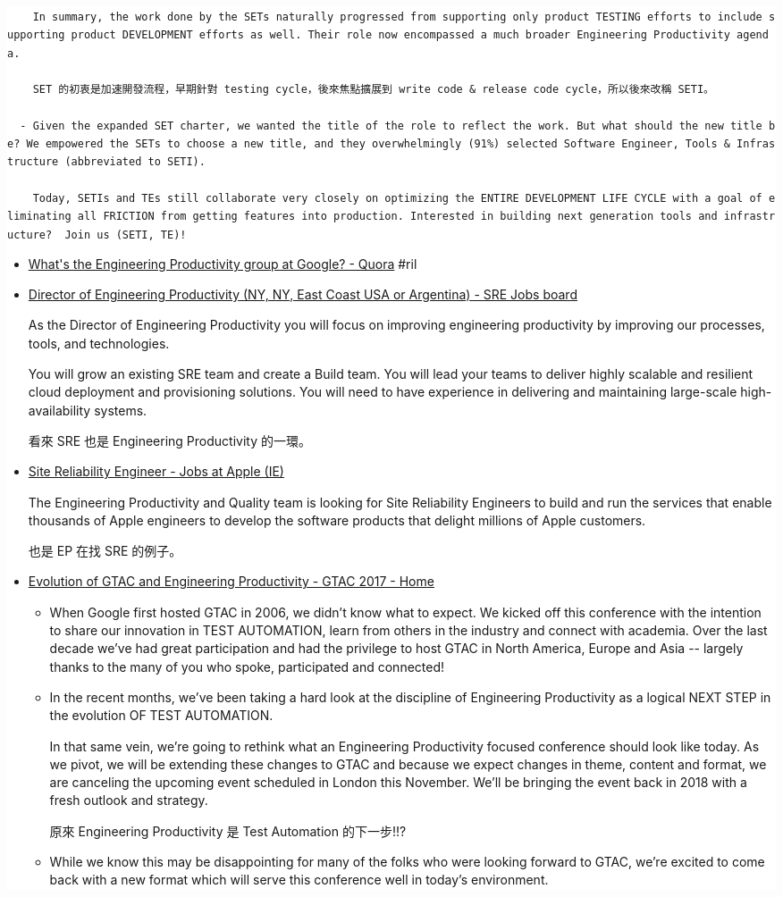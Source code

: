         In summary, the work done by the SETs naturally progressed from supporting only product TESTING efforts to include supporting product DEVELOPMENT efforts as well. Their role now encompassed a much broader Engineering Productivity agenda.

        SET 的初衷是加速開發流程，早期針對 testing cycle，後來焦點擴展到 write code & release code cycle，所以後來改稱 SETI。

      - Given the expanded SET charter, we wanted the title of the role to reflect the work. But what should the new title be? We empowered the SETs to choose a new title, and they overwhelmingly (91%) selected Software Engineer, Tools & Infrastructure (abbreviated to SETI).

        Today, SETIs and TEs still collaborate very closely on optimizing the ENTIRE DEVELOPMENT LIFE CYCLE with a goal of eliminating all FRICTION from getting features into production. Interested in building next generation tools and infrastructure?  Join us (SETI, TE)!

  - [What's the Engineering Productivity group at Google? \- Quora](https://www.quora.com/Whats-the-Engineering-Productivity-group-at-Google) #ril

  - [Director of Engineering Productivity (NY, NY, East Coast USA or Argentina) - SRE Jobs board](https://srejobs.com/2019-11-28-director-of-engineering-productivity-ny-ny-east-coast-usa-or-argentina-ar-us.html)

    As the Director of Engineering Productivity you will focus on improving engineering productivity by improving our processes, tools, and technologies.

    You will grow an existing SRE team and create a Build team. You will lead your teams to deliver highly scalable and resilient cloud deployment and provisioning solutions. You will need to have experience in delivering and maintaining large-scale high-availability systems.

    看來 SRE 也是 Engineering Productivity 的一環。

  - [Site Reliability Engineer \- Jobs at Apple \(IE\)](https://jobs.apple.com/en-ie/details/200107585/site-reliability-engineer)

    The Engineering Productivity and Quality team is looking for Site Reliability Engineers to build and run the services that enable thousands of Apple engineers to develop the software products that delight millions of Apple customers.

    也是 EP 在找 SRE 的例子。

  - [Evolution of GTAC and Engineering Productivity - GTAC 2017 \- Home](https://events.withgoogle.com/gtac-2017/)

      - When Google first hosted GTAC in 2006, we didn’t know what to expect. We kicked off this conference with the intention to share our innovation in TEST AUTOMATION, learn from others in the industry and connect with academia. Over the last decade we’ve had great participation and had the privilege to host GTAC in North America, Europe and Asia -- largely thanks to the many of you who spoke, participated and connected!

      - In the recent months, we’ve been taking a hard look at the discipline of Engineering Productivity as a logical NEXT STEP in the evolution OF TEST AUTOMATION.

        In that same vein, we’re going to rethink what an Engineering Productivity focused conference should look like today. As we pivot, we will be extending these changes to GTAC and because we expect changes in theme, content and format, we are canceling the upcoming event scheduled in London this November. We’ll be bringing the event back in 2018 with a fresh outlook and strategy.

        原來 Engineering Productivity 是 Test Automation 的下一步!!?

      - While we know this may be disappointing for many of the folks who were looking forward to GTAC, we’re excited to come back with a new format which will serve this conference well in today’s environment.
